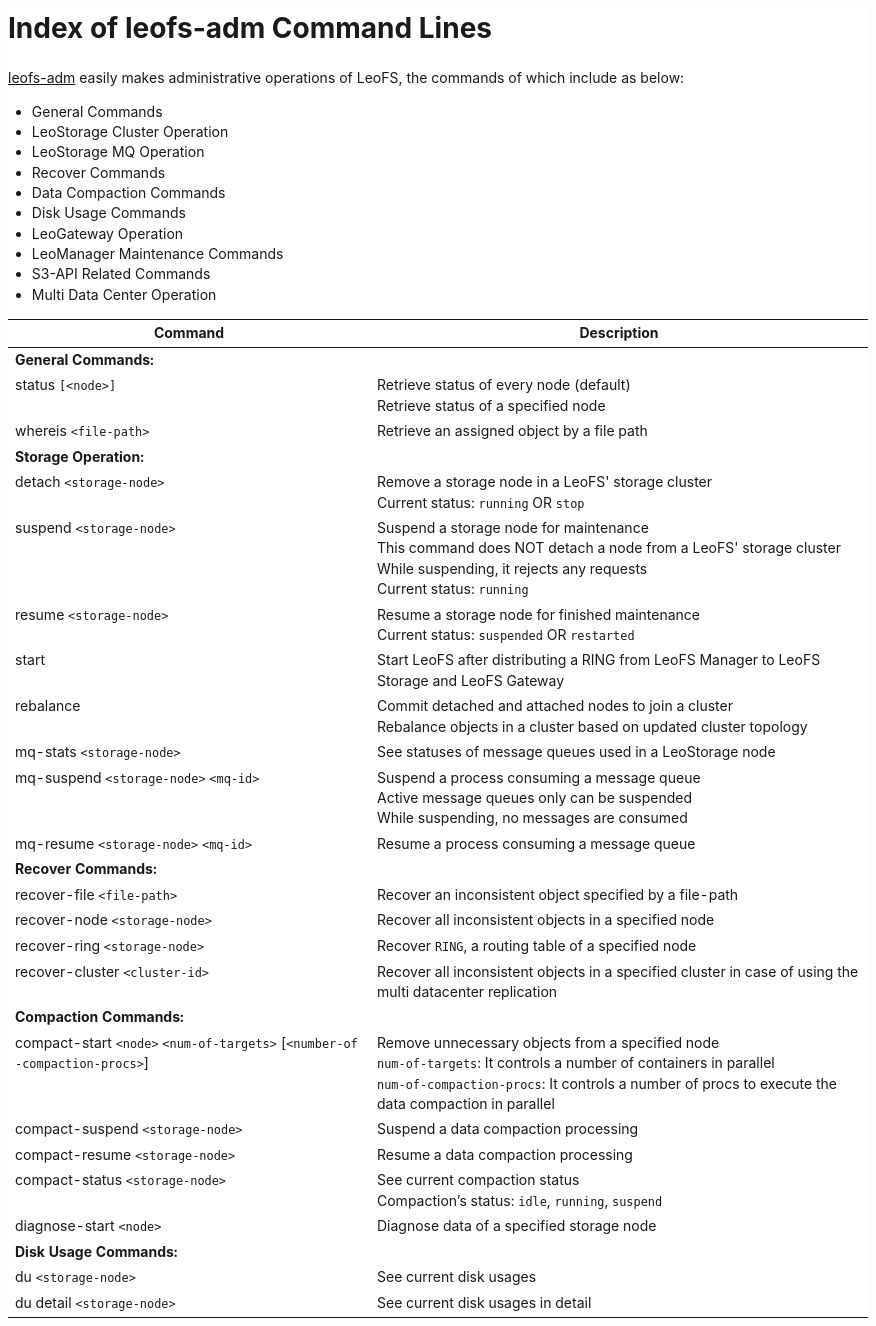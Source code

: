 # Index of leofs-adm Command Lines

[leofs-adm](https://github.com/leo-project/leofs/blob/master/leofs-adm) easily makes administrative operations of LeoFS, the commands of which include as below:

* General Commands
* LeoStorage Cluster Operation
* LeoStorage MQ Operation
* Recover Commands
* Data Compaction Commands
* Disk Usage Commands
* LeoGateway Operation
* LeoManager Maintenance Commands
* S3-API Related Commands
* Multi Data Center Operation


| Command                               | Description |
|---------------------------------------|-------------|
| **General Commands:**                 | |
| status `[<node>]`                     | Retrieve status of every node (default)<br/> Retrieve status of a specified node |
| whereis `<file-path>`                 | Retrieve an assigned object by a file path |
| **Storage Operation:**                | |
| detach `<storage-node>`               | Remove a storage node in a LeoFS' storage cluster<br/>Current status: `running` OR `stop` |
| suspend `<storage-node>`              | Suspend a storage node for maintenance<br/>This command does NOT detach a node from a LeoFS' storage cluster<br/>While suspending, it rejects any requests<br/>Current status: `running`|
| resume `<storage-node>`               | Resume a storage node for finished maintenance<br/>Current status: `suspended` OR `restarted`|
| start                                 | Start LeoFS after distributing a RING from LeoFS Manager to LeoFS Storage and LeoFS Gateway|
| rebalance                             | Commit detached and attached nodes to join a cluster<br/>Rebalance objects in a cluster based on updated cluster topology|
| mq-stats `<storage-node>`             | See statuses of message queues used in a LeoStorage node |
| mq-suspend `<storage-node>` `<mq-id>` | Suspend a process consuming a message queue<br/>Active message queues only can be suspended<br/>While suspending, no messages are consumed |
| mq-resume `<storage-node>` `<mq-id>`  | Resume a process consuming a message queue |
| **Recover Commands:**                 | |
| recover-file `<file-path>`            | Recover an inconsistent object specified by a file-path |
| recover-node `<storage-node>`         | Recover all inconsistent objects in a specified node |
| recover-ring `<storage-node>`         | Recover `RING`, a routing table of a specified node |
| recover-cluster `<cluster-id>`        | Recover all inconsistent objects in a specified cluster in case of using the multi datacenter replication |
| **Compaction Commands:**              | |
| compact-start `<node>` `<num-of-targets>` [`<number-of-compaction-procs>`] | Remove unnecessary objects from a specified node<br/> `num-of-targets`: It controls a number of containers in parallel <br/> `num-of-compaction-procs`: It controls a number of procs to execute the data compaction in parallel|
| compact-suspend `<storage-node>`      | Suspend a data compaction processing |
| compact-resume `<storage-node>`       | Resume a data compaction processing |
| compact-status `<storage-node>`       | See current compaction status<br/> Compaction’s status: `idle`, `running`, `suspend` |
| diagnose-start `<node>`               | Diagnose data of a specified storage node |
| **Disk Usage Commands:**              | |
| du `<storage-node>`        | See current disk usages|
| du detail `<storage-node>`        | See current disk usages in detail |
